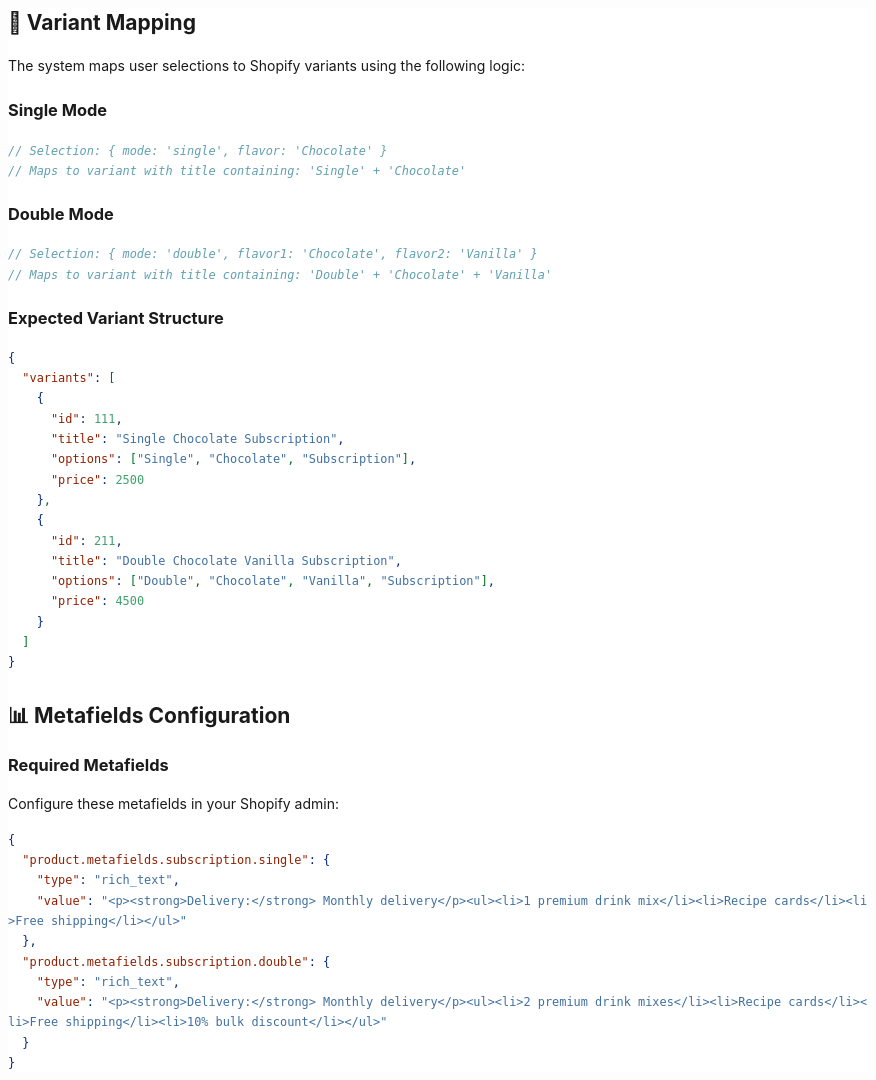 ## 🎯 Variant Mapping

The system maps user selections to Shopify variants using the following logic:

### Single Mode
```javascript
// Selection: { mode: 'single', flavor: 'Chocolate' }
// Maps to variant with title containing: 'Single' + 'Chocolate'
```

### Double Mode
```javascript
// Selection: { mode: 'double', flavor1: 'Chocolate', flavor2: 'Vanilla' }
// Maps to variant with title containing: 'Double' + 'Chocolate' + 'Vanilla'
```

### Expected Variant Structure
```json
{
  "variants": [
    {
      "id": 111,
      "title": "Single Chocolate Subscription",
      "options": ["Single", "Chocolate", "Subscription"],
      "price": 2500
    },
    {
      "id": 211,
      "title": "Double Chocolate Vanilla Subscription", 
      "options": ["Double", "Chocolate", "Vanilla", "Subscription"],
      "price": 4500
    }
  ]
}
```

## 📊 Metafields Configuration

### Required Metafields
Configure these metafields in your Shopify admin:

```json
{
  "product.metafields.subscription.single": {
    "type": "rich_text",
    "value": "<p><strong>Delivery:</strong> Monthly delivery</p><ul><li>1 premium drink mix</li><li>Recipe cards</li><li>Free shipping</li></ul>"
  },
  "product.metafields.subscription.double": {
    "type": "rich_text", 
    "value": "<p><strong>Delivery:</strong> Monthly delivery</p><ul><li>2 premium drink mixes</li><li>Recipe cards</li><li>Free shipping</li><li>10% bulk discount</li></ul>"
  }
}
```
